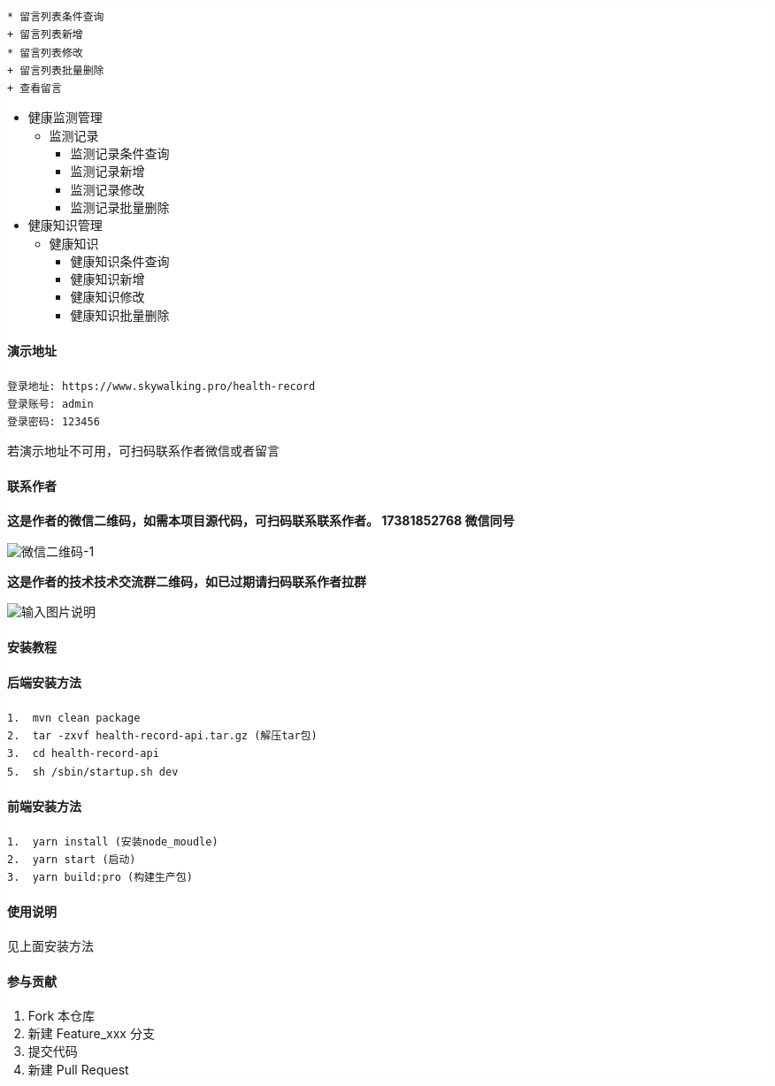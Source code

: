     * 留言列表条件查询
    + 留言列表新增
	* 留言列表修改
    + 留言列表批量删除
	+ 查看留言
+ 健康监测管理
  - 监测记录
    * 监测记录条件查询
    + 监测记录新增
	* 监测记录修改
    + 监测记录批量删除
+ 健康知识管理
  - 健康知识
    * 健康知识条件查询
    + 健康知识新增
	* 健康知识修改
    + 健康知识批量删除

#### 演示地址
```
登录地址: https://www.skywalking.pro/health-record
登录账号: admin
登录密码: 123456
```
若演示地址不可用，可扫码联系作者微信或者留言

####  **联系作者** 

 **这是作者的微信二维码，如需本项目源代码，可扫码联系联系作者。 17381852768 微信同号**  

![微信二维码-1](https://singer-coder-public.oss-cn-chengdu.aliyuncs.com/%E5%BE%AE%E4%BF%A1%E4%BA%8C%E7%BB%B4%E7%A0%81-1.png "微信二维码-1.png")

**这是作者的技术技术交流群二维码，如已过期请扫码联系作者拉群** 

![输入图片说明](https://singer-coder-public.oss-cn-chengdu.aliyuncs.com/%E6%8A%80%E6%9C%AF%E4%BA%A4%E6%B5%81%E7%BE%A4.png "技术交流群.png")

#### 安装教程

#### 后端安装方法

```
1.  mvn clean package
2.  tar -zxvf health-record-api.tar.gz (解压tar包)
3.  cd health-record-api
5.  sh /sbin/startup.sh dev
```
#### 前端安装方法

```
1.  yarn install (安装node_moudle)
2.  yarn start (启动)
3.  yarn build:pro (构建生产包)
```
#### 使用说明

见上面安装方法

#### 参与贡献
1.  Fork 本仓库
2.  新建 Feature_xxx 分支
3.  提交代码
4.  新建 Pull Request
